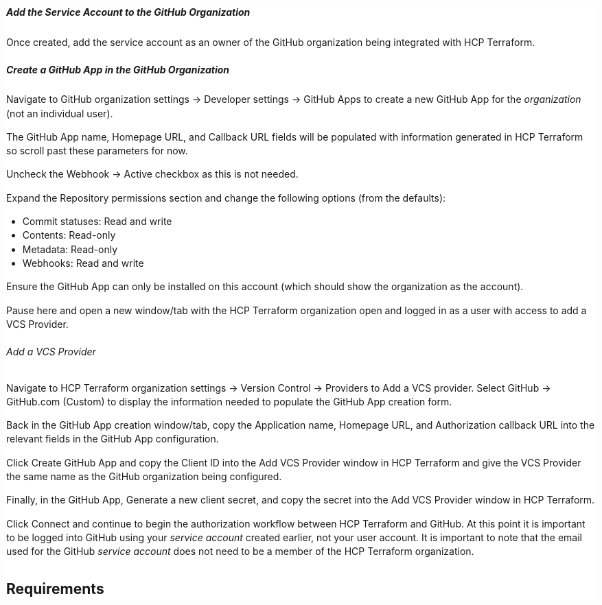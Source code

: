##### Add the Service Account to the GitHub Organization

Once created, add the service account as an owner of the GitHub organization being integrated
with HCP Terraform.

##### Create a GitHub App in the GitHub Organization

Navigate to GitHub organization settings -> Developer settings -> GitHub Apps to create a new
GitHub App for the _organization_ (not an individual user).

The GitHub App name, Homepage URL, and Callback URL fields will be populated with information 
generated in HCP Terraform so scroll past these parameters for now.

Uncheck the Webhook -> Active checkbox as this is not needed.

Expand the Repository permissions section and change the following options (from the defaults):
- Commit statuses: Read and write
- Contents: Read-only
- Metadata: Read-only
- Webhooks: Read and write

Ensure the GitHub App can only be installed on this account (which should show the organization
as the account).

Pause here and open a new window/tab with the HCP Terraform organization open and logged in
as a user with access to add a VCS Provider.

###### Add a VCS Provider

Navigate to HCP Terraform organization settings -> Version Control -> Providers to Add a VCS provider.
Select GitHub -> GitHub.com (Custom) to display the information needed to populate the GitHub App
creation form.

Back in the GitHub App creation window/tab, copy the Application name, Homepage URL, and Authorization
callback URL into the relevant fields in the GitHub App configuration.

Click Create GitHub App and copy the Client ID into the Add VCS Provider window in HCP Terraform and
give the VCS Provider the same name as the GitHub organization being configured.

Finally, in the GitHub App, Generate a new client secret, and copy the secret into the Add VCS Provider
window in HCP Terraform.

Click Connect and continue to begin the authorization workflow between HCP Terraform and GitHub. At this
point it is important to be logged into GitHub using your _service account_ created earlier, not your
user account. It is important to note that the email used for the GitHub _service account_ does not need
to be a member of the HCP Terraform organization.


## Requirements
